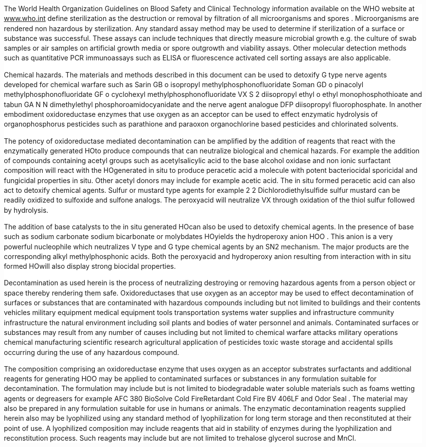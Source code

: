 The World Health Organization Guidelines on Blood Safety and Clinical Technology information available on the WHO website at www.who.int define sterilization as the destruction or removal by filtration of all microorganisms and spores . Microorganisms are rendered non hazardous by sterilization. Any standard assay method may be used to determine if sterilization of a surface or substance was successful. These assays can include techniques that directly measure microbial growth e.g. the culture of swab samples or air samples on artificial growth media or spore outgrowth and viability assays. Other molecular detection methods such as quantitative PCR immunoassays such as ELISA or fluorescence activated cell sorting assays are also applicable.

Chemical hazards. The materials and methods described in this document can be used to detoxify G type nerve agents developed for chemical warfare such as Sarin GB o isopropyl methylphosphonofluoridate Soman GD o pinacolyl methylphosphonofluoridate GF o cyclohexyl methylphosphonofluoridate VX S 2 diisopropyl ethyl o ethyl monophosphothioate and tabun GA N N dimethylethyl phosphoroamidocyanidate and the nerve agent analogue DFP diisopropyl fluorophosphate. In another embodiment oxidoreductase enzymes that use oxygen as an acceptor can be used to effect enzymatic hydrolysis of organophosphorus pesticides such as parathione and paraoxon organochlorine based pesticides and chlorinated solvents.

The potency of oxidoreductase mediated decontamination can be amplified by the addition of reagents that react with the enzymatically generated HOto produce compounds that can neutralize biological and chemical hazards. For example the addition of compounds containing acetyl groups such as acetylsalicylic acid to the base alcohol oxidase and non ionic surfactant composition will react with the HOgenerated in situ to produce peracetic acid a molecule with potent bacteriocidal sporicidal and fungicidal properties in situ. Other acetyl donors may include for example acetic acid. The in situ formed peracetic acid can also act to detoxify chemical agents. Sulfur or mustard type agents for example 2 2 Dichlorodiethylsulfide sulfur mustard can be readily oxidized to sulfoxide and sulfone analogs. The peroxyacid will neutralize VX through oxidation of the thiol sulfur followed by hydrolysis.

The addition of base catalysts to the in situ generated HOcan also be used to detoxify chemical agents. In the presence of base such as sodium carbonate sodium bicarbonate or molybdates HOyields the hydroperoxy anion HOO . This anion is a very powerful nucleophile which neutralizes V type and G type chemical agents by an SN2 mechanism. The major products are the corresponding alkyl methylphosphonic acids. Both the peroxyacid and hydroperoxy anion resulting from interaction with in situ formed HOwill also display strong biocidal properties.

Decontamination as used herein is the process of neutralizing destroying or removing hazardous agents from a person object or space thereby rendering them safe. Oxidoreductases that use oxygen as an acceptor may be used to effect decontamination of surfaces or substances that are contaminated with hazardous compounds including but not limited to buildings and their contents vehicles military equipment medical equipment tools transportation systems water supplies and infrastructure community infrastructure the natural environment including soil plants and bodies of water personnel and animals. Contaminated surfaces or substances may result from any number of causes including but not limited to chemical warfare attacks military operations chemical manufacturing scientific research agricultural application of pesticides toxic waste storage and accidental spills occurring during the use of any hazardous compound.

The composition comprising an oxidoreductase enzyme that uses oxygen as an acceptor substrates surfactants and additional reagents for generating HOO may be applied to contaminated surfaces or substances in any formulation suitable for decontamination. The formulation may include but is not limited to biodegradable water soluble materials such as foams wetting agents or degreasers for example AFC 380 BioSolve Cold FireRetardant Cold Fire BV 406LF and Odor Seal . The material may also be prepared in any formulation suitable for use in humans or animals. The enzymatic decontamination reagents supplied herein also may be lyophilized using any standard method of lyophilization for long term storage and then reconstituted at their point of use. A lyophilized composition may include reagents that aid in stability of enzymes during the lyophilization and reconstitution process. Such reagents may include but are not limited to trehalose glycerol sucrose and MnCl.
